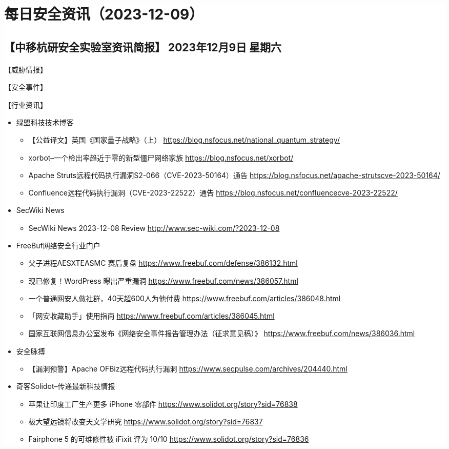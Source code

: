 # 每日安全资讯（2023-12-09）

【中移杭研安全实验室资讯简报】
2023年12月9日 星期六
---------------------------
【威胁情报】

【安全事件】

【行业资讯】

- 绿盟科技技术博客
  - 【公益译文】英国《国家量子战略》（上）
https://blog.nsfocus.net/national_quantum_strategy/

  - xorbot–一个检出率趋近于零的新型僵尸网络家族
https://blog.nsfocus.net/xorbot/

  - Apache Struts远程代码执行漏洞S2-066（CVE-2023-50164）通告
https://blog.nsfocus.net/apache-strutscve-2023-50164/

  - Confluence远程代码执行漏洞（CVE-2023-22522）通告
https://blog.nsfocus.net/confluencecve-2023-22522/

- SecWiki News
  - SecWiki News 2023-12-08 Review
http://www.sec-wiki.com/?2023-12-08

- FreeBuf网络安全行业门户
  - 父子进程AESXTEASMC 赛后复盘
https://www.freebuf.com/defense/386132.html

  - 现已修复！WordPress 曝出严重漏洞
https://www.freebuf.com/news/386057.html

  - 一个普通网安人做社群，40天超600人为他付费
https://www.freebuf.com/articles/386048.html

  - 「网安收藏助手」使用指南
https://www.freebuf.com/articles/386045.html

  - 国家互联网信息办公室发布《网络安全事件报告管理办法（征求意见稿）》
https://www.freebuf.com/news/386036.html

- 安全脉搏
  - 【漏洞预警】Apache OFBiz远程代码执行漏洞
https://www.secpulse.com/archives/204440.html

- 奇客Solidot–传递最新科技情报
  - 苹果让印度工厂生产更多 iPhone 零部件
https://www.solidot.org/story?sid=76838

  - 极大望远镜将改变天文学研究
https://www.solidot.org/story?sid=76837

  - Fairphone 5 的可维修性被 iFixit 评为 10/10
https://www.solidot.org/story?sid=76836
